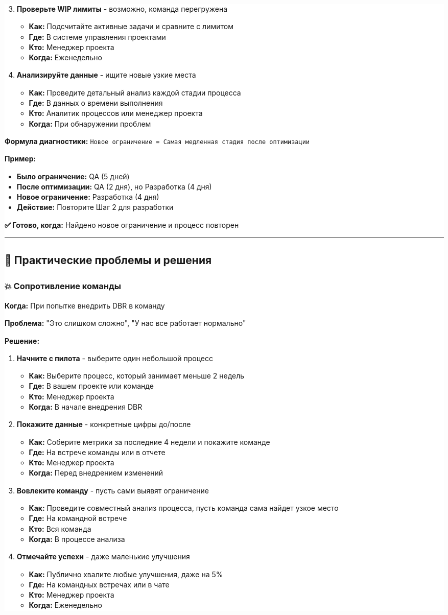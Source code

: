 3. **Проверьте WIP лимиты** - возможно, команда перегружена
   - **Как:** Подсчитайте активные задачи и сравните с лимитом
   - **Где:** В системе управления проектами
   - **Кто:** Менеджер проекта
   - **Когда:** Еженедельно

4. **Анализируйте данные** - ищите новые узкие места
   - **Как:** Проведите детальный анализ каждой стадии процесса
   - **Где:** В данных о времени выполнения
   - **Кто:** Аналитик процессов или менеджер проекта
   - **Когда:** При обнаружении проблем

**Формула диагностики:** `Новое ограничение = Самая медленная стадия после оптимизации`

**Пример:**

- **Было ограничение:** QA (5 дней)
- **После оптимизации:** QA (2 дня), но Разработка (4 дня)
- **Новое ограничение:** Разработка (4 дня)
- **Действие:** Повторите Шаг 2 для разработки

**✅ Готово, когда:** Найдено новое ограничение и процесс повторен

---

## 🚨 Практические проблемы и решения

### 💥 Сопротивление команды

**Когда:** При попытке внедрить DBR в команду

**Проблема:** "Это слишком сложно", "У нас все работает нормально"

**Решение:**

1. **Начните с пилота** - выберите один небольшой процесс
   - **Как:** Выберите процесс, который занимает меньше 2 недель
   - **Где:** В вашем проекте или команде
   - **Кто:** Менеджер проекта
   - **Когда:** В начале внедрения DBR

2. **Покажите данные** - конкретные цифры до/после
   - **Как:** Соберите метрики за последние 4 недели и покажите команде
   - **Где:** На встрече команды или в отчете
   - **Кто:** Менеджер проекта
   - **Когда:** Перед внедрением изменений

3. **Вовлеките команду** - пусть сами выявят ограничение
   - **Как:** Проведите совместный анализ процесса, пусть команда сама найдет узкое место
   - **Где:** На командной встрече
   - **Кто:** Вся команда
   - **Когда:** В процессе анализа

4. **Отмечайте успехи** - даже маленькие улучшения
   - **Как:** Публично хвалите любые улучшения, даже на 5%
   - **Где:** На командных встречах или в чате
   - **Кто:** Менеджер проекта
   - **Когда:** Еженедельно
